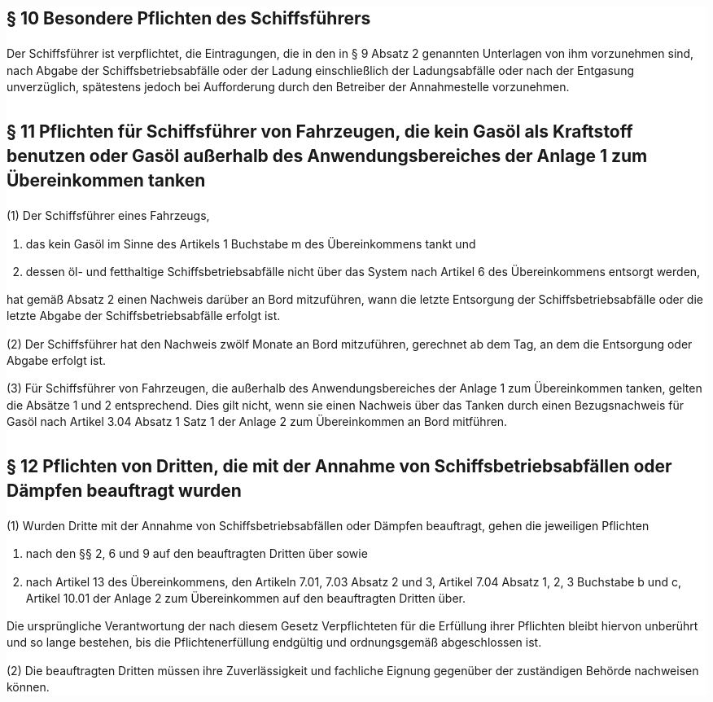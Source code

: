 





## § 10 Besondere Pflichten des Schiffsführers

Der Schiffsführer ist verpflichtet, die Eintragungen, die in den in § 9 Absatz 2 genannten Unterlagen von ihm vorzunehmen sind, nach Abgabe der Schiffsbetriebsabfälle oder der Ladung einschließlich der Ladungsabfälle oder nach der Entgasung unverzüglich, spätestens jedoch bei Aufforderung durch den Betreiber der Annahmestelle vorzunehmen.


## § 11 Pflichten für Schiffsführer von Fahrzeugen, die kein Gasöl als Kraftstoff benutzen oder Gasöl außerhalb des Anwendungsbereiches der Anlage 1 zum Übereinkommen tanken

(1) Der Schiffsführer eines Fahrzeugs,

1.  das kein Gasöl im Sinne des Artikels 1 Buchstabe m des Übereinkommens tankt und


2.  dessen öl- und fetthaltige Schiffsbetriebsabfälle nicht über das System nach Artikel 6 des Übereinkommens entsorgt werden,



hat gemäß Absatz 2 einen Nachweis darüber an Bord mitzuführen, wann die letzte Entsorgung der Schiffsbetriebsabfälle oder die letzte Abgabe der Schiffsbetriebsabfälle erfolgt ist.

(2) Der Schiffsführer hat den Nachweis zwölf Monate an Bord mitzuführen, gerechnet ab dem Tag, an dem die Entsorgung oder Abgabe erfolgt ist.

(3) Für Schiffsführer von Fahrzeugen, die außerhalb des Anwendungsbereiches der Anlage 1 zum Übereinkommen tanken, gelten die Absätze 1 und 2 entsprechend. Dies gilt nicht, wenn sie einen Nachweis über das Tanken durch einen Bezugsnachweis für Gasöl nach Artikel 3.04 Absatz 1 Satz 1 der Anlage 2 zum Übereinkommen an Bord mitführen.


## § 12 Pflichten von Dritten, die mit der Annahme von Schiffsbetriebsabfällen oder Dämpfen beauftragt wurden

(1) Wurden Dritte mit der Annahme von Schiffsbetriebsabfällen oder Dämpfen beauftragt, gehen die jeweiligen Pflichten

1.  nach den §§ 2, 6 und 9 auf den beauftragten Dritten über sowie


2.  nach Artikel 13 des Übereinkommens, den Artikeln 7.01, 7.03 Absatz 2 und 3, Artikel 7.04 Absatz 1, 2, 3 Buchstabe b und c, Artikel 10.01 der Anlage 2 zum Übereinkommen auf den beauftragten Dritten über.



Die ursprüngliche Verantwortung der nach diesem Gesetz Verpflichteten für die Erfüllung ihrer Pflichten bleibt hiervon unberührt und so lange bestehen, bis die Pflichtenerfüllung endgültig und ordnungsgemäß abgeschlossen ist.

(2) Die beauftragten Dritten müssen ihre Zuverlässigkeit und fachliche Eignung gegenüber der zuständigen Behörde nachweisen können.
